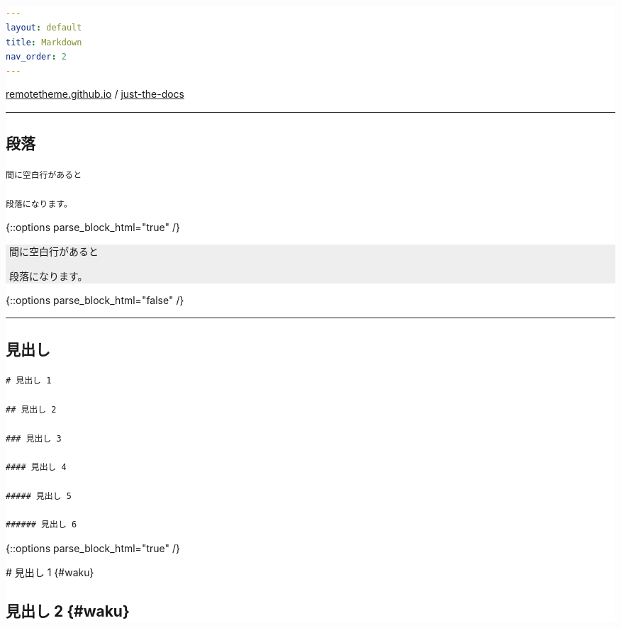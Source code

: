 ```yaml
---
layout: default
title: Markdown
nav_order: 2
---
```


[remotetheme.github.io](https://remotetheme.github.io/) / 
[just-the-docs](./)

___

## 段落

```
間に空白行があると

段落になります。
```

{::options parse_block_html="true" /}
<div style="background: #eee; padding: 0 5px;">
間に空白行があると

段落になります。
</div>
{::options parse_block_html="false" /}

___

## 見出し

```
# 見出し 1

## 見出し 2

### 見出し 3

#### 見出し 4

##### 見出し 5

###### 見出し 6
```

{::options parse_block_html="true" /}
<div style="waku" style="background: #eee; padding: 0 5px;">
# 見出し 1 {#waku}

## 見出し 2 {#waku}
